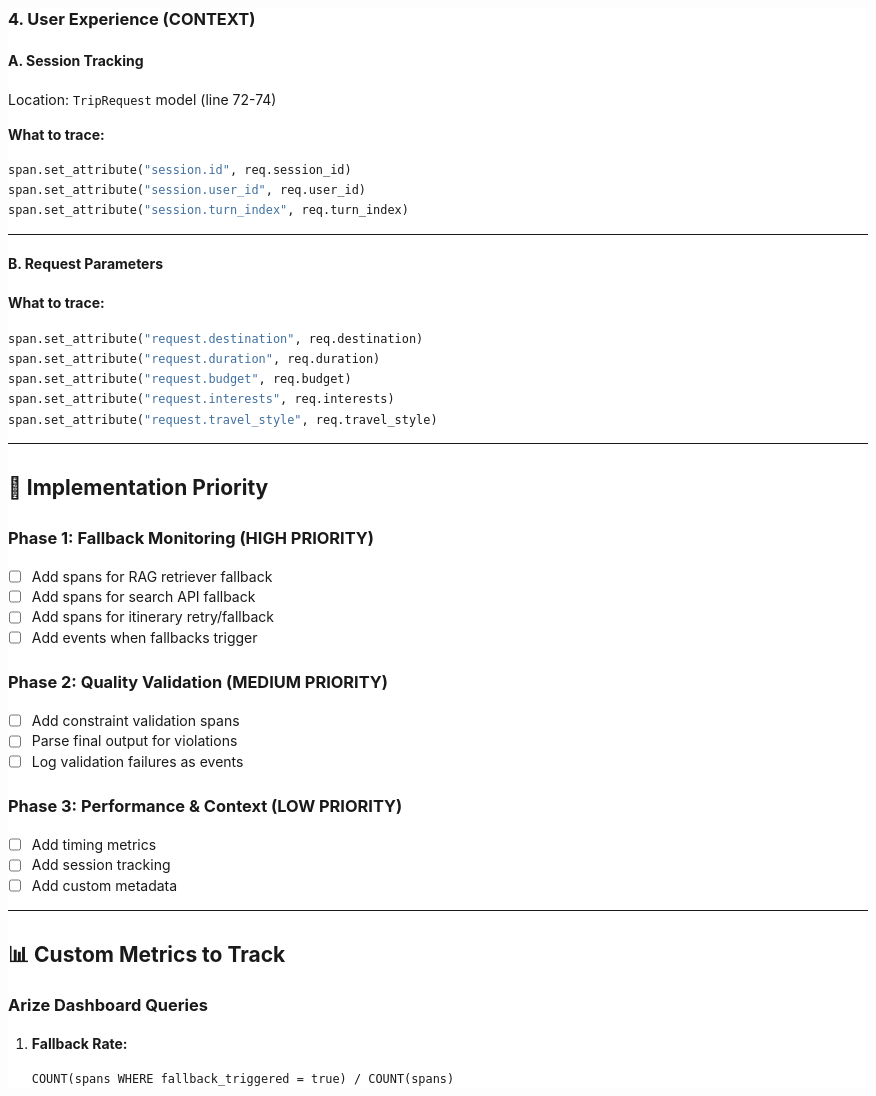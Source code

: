 ### 4. **User Experience** (CONTEXT)

#### **A. Session Tracking**
Location: `TripRequest` model (line 72-74)

**What to trace:**
```python
span.set_attribute("session.id", req.session_id)
span.set_attribute("session.user_id", req.user_id)
span.set_attribute("session.turn_index", req.turn_index)
```

---

#### **B. Request Parameters**
**What to trace:**
```python
span.set_attribute("request.destination", req.destination)
span.set_attribute("request.duration", req.duration)
span.set_attribute("request.budget", req.budget)
span.set_attribute("request.interests", req.interests)
span.set_attribute("request.travel_style", req.travel_style)
```

---

## 🔧 Implementation Priority

### **Phase 1: Fallback Monitoring** (HIGH PRIORITY)
- [ ] Add spans for RAG retriever fallback
- [ ] Add spans for search API fallback
- [ ] Add spans for itinerary retry/fallback
- [ ] Add events when fallbacks trigger

### **Phase 2: Quality Validation** (MEDIUM PRIORITY)
- [ ] Add constraint validation spans
- [ ] Parse final output for violations
- [ ] Log validation failures as events

### **Phase 3: Performance & Context** (LOW PRIORITY)
- [ ] Add timing metrics
- [ ] Add session tracking
- [ ] Add custom metadata

---

## 📊 Custom Metrics to Track

### **Arize Dashboard Queries**

1. **Fallback Rate:**
   ```
   COUNT(spans WHERE fallback_triggered = true) / COUNT(spans)
   ```
